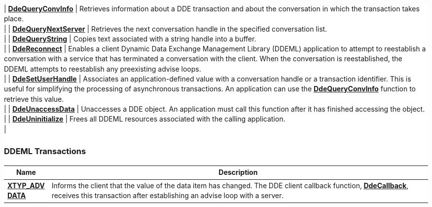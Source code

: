 | [**DdeQueryConvInfo**](/windows/desktop/api/Ddeml/nf-ddeml-ddequeryconvinfo)           | Retrieves information about a DDE transaction and about the conversation in which the transaction takes place. <br/>                                                                                                                                                                                                                                                                                                                                                                                     |
| [**DdeQueryNextServer**](/windows/desktop/api/Ddeml/nf-ddeml-ddequerynextserver)       | Retrieves the next conversation handle in the specified conversation list. <br/>                                                                                                                                                                                                                                                                                                                                                                                                                         |
| [**DdeQueryString**](/windows/desktop/api/Ddeml/nf-ddeml-ddequerystringa)               | Copies text associated with a string handle into a buffer. <br/>                                                                                                                                                                                                                                                                                                                                                                                                                                         |
| [**DdeReconnect**](/windows/desktop/api/Ddeml/nf-ddeml-ddereconnect)                   | Enables a client Dynamic Data Exchange Management Library (DDEML) application to attempt to reestablish a conversation with a service that has terminated a conversation with the client. When the conversation is reestablished, the DDEML attempts to reestablish any preexisting advise loops. <br/>                                                                                                                                                                                                  |
| [**DdeSetUserHandle**](/windows/desktop/api/Ddeml/nf-ddeml-ddesetuserhandle)           | Associates an application-defined value with a conversation handle or a transaction identifier. This is useful for simplifying the processing of asynchronous transactions. An application can use the [**DdeQueryConvInfo**](/windows/desktop/api/Ddeml/nf-ddeml-ddequeryconvinfo) function to retrieve this value. <br/>                                                                                                                                                                                                               |
| [**DdeUnaccessData**](/windows/desktop/api/Ddeml/nf-ddeml-ddeunaccessdata)             | Unaccesses a DDE object. An application must call this function after it has finished accessing the object. <br/>                                                                                                                                                                                                                                                                                                                                                                                        |
| [**DdeUninitialize**](/windows/desktop/api/Ddeml/nf-ddeml-ddeuninitialize)             | Frees all DDEML resources associated with the calling application. <br/>                                                                                                                                                                                                                                                                                                                                                                                                                                 |



 

### DDEML Transactions



| Name                                                   | Description                                                                                                                                                                                                                                                                                                                                                                                                                                                                                                               |
|--------------------------------------------------------|---------------------------------------------------------------------------------------------------------------------------------------------------------------------------------------------------------------------------------------------------------------------------------------------------------------------------------------------------------------------------------------------------------------------------------------------------------------------------------------------------------------------------|
| [**XTYP\_ADVDATA**](xtyp-advdata.md)                  | Informs the client that the value of the data item has changed. The DDE client callback function, [**DdeCallback**](https://msdn.microsoft.com/en-us/library/ms648742(v=VS.85).aspx), receives this transaction after establishing an advise loop with a server. <br/>                                                                                                                                                                                                                                                                                              |